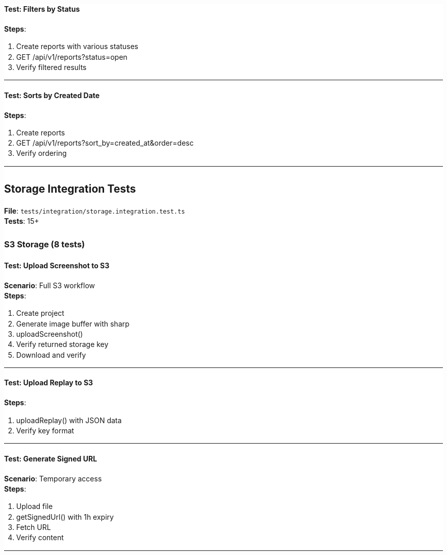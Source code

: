 
#### Test: Filters by Status

**Steps**:

1. Create reports with various statuses
2. GET /api/v1/reports?status=open
3. Verify filtered results

---

#### Test: Sorts by Created Date

**Steps**:

1. Create reports
2. GET /api/v1/reports?sort_by=created_at&order=desc
3. Verify ordering

---

## Storage Integration Tests

**File**: `tests/integration/storage.integration.test.ts`  
**Tests**: 15+

### S3 Storage (8 tests)

#### Test: Upload Screenshot to S3

**Scenario**: Full S3 workflow  
**Steps**:

1. Create project
2. Generate image buffer with sharp
3. uploadScreenshot()
4. Verify returned storage key
5. Download and verify

---

#### Test: Upload Replay to S3

**Steps**:

1. uploadReplay() with JSON data
2. Verify key format

---

#### Test: Generate Signed URL

**Scenario**: Temporary access  
**Steps**:

1. Upload file
2. getSignedUrl() with 1h expiry
3. Fetch URL
4. Verify content

---